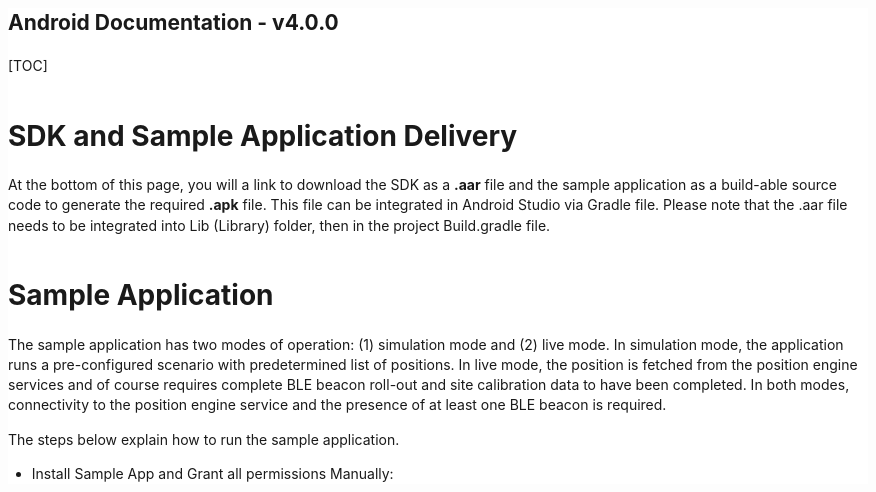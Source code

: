## Android Documentation - v4.0.0

[TOC]



# SDK and Sample Application Delivery 

At the bottom of this page, you will a link to download the SDK as a **.aar** file and the sample application as a build-able source code to generate the required **.apk** file. This file can be integrated in Android Studio via Gradle file. Please note that the .aar file needs to be integrated into Lib \(Library) folder, then in the project Build.gradle file.



# Sample Application  

The sample application has two modes of operation: (1) simulation mode and (2) live mode. In simulation mode, the application runs a pre-configured scenario with predetermined list of positions. In live mode, the position is fetched from the position engine services and of course requires complete BLE beacon roll-out and site calibration data to have been completed. In both modes, connectivity to the position engine service and the presence of at least one BLE beacon is required.

The steps below explain how to run the sample application.

- Install Sample App and Grant all permissions Manually:
